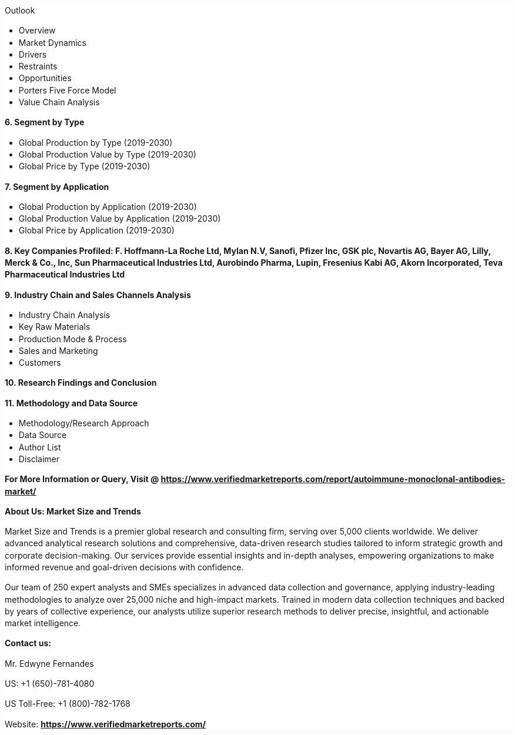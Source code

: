 Outlook</strong></p><ul><li>Overview</li><li>Market Dynamics</li><li>Drivers</li><li>Restraints</li><li>Opportunities</li><li>Porters Five Force Model</li><li>Value Chain Analysis&nbsp;</li></ul><p><strong>6. Segment by Type</strong></p><ul><li>Global Production by Type (2019-2030)</li><li>Global Production Value by Type (2019-2030)</li><li>Global Price by Type (2019-2030)</li></ul><p><strong>7. Segment by Application</strong></p><ul><li>Global Production by Application (2019-2030)</li><li>Global Production Value by Application (2019-2030)</li><li>Global Price by Application (2019-2030)</li></ul><p><strong>8. Key Companies Profiled: F. Hoffmann-La Roche Ltd, Mylan N.V, Sanofi, Pfizer Inc, GSK plc, Novartis AG, Bayer AG, Lilly, Merck & Co., Inc, Sun Pharmaceutical Industries Ltd, Aurobindo Pharma, Lupin, Fresenius Kabi AG, Akorn Incorporated, Teva Pharmaceutical Industries Ltd</strong></p><p><strong>9. Industry Chain and Sales Channels Analysis</strong></p><ul><li>Industry Chain Analysis</li><li>Key Raw Materials</li><li>Production Mode &amp; Process</li><li>Sales and Marketing</li><li>Customers</li></ul><p><strong>10. Research Findings and Conclusion</strong></p><p><strong>11. Methodology and Data Source</strong></p><ul><li>Methodology/Research Approach</li><li>Data Source</li><li>Author List</li><li>Disclaimer</li></ul></p><p><strong>For More Information or Query, Visit @ <a href="https://www.verifiedmarketreports.com/report/autoimmune-monoclonal-antibodies-market/">https://www.verifiedmarketreports.com/report/autoimmune-monoclonal-antibodies-market/</a></strong></p><p><strong>About Us: Market Size and Trends</strong></p><p>Market Size and Trends is a premier global research and consulting firm, serving over 5,000 clients worldwide. We deliver advanced analytical research solutions and comprehensive, data-driven research studies tailored to inform strategic growth and corporate decision-making. Our services provide essential insights and in-depth analyses, empowering organizations to make informed revenue and goal-driven decisions with confidence.</p><p>Our team of 250 expert analysts and SMEs specializes in advanced data collection and governance, applying industry-leading methodologies to analyze over 25,000 niche and high-impact markets. Trained in modern data collection techniques and backed by years of collective experience, our analysts utilize superior research methods to deliver precise, insightful, and actionable market intelligence.</p><p><strong>Contact us:</strong></p><p>Mr. Edwyne Fernandes</p><p>US: +1 (650)-781-4080</p><p>US Toll-Free: +1 (800)-782-1768</p><p>Website: <strong><a href="https://www.verifiedmarketreports.com/">https://www.verifiedmarketreports.com/</a></strong></p>
